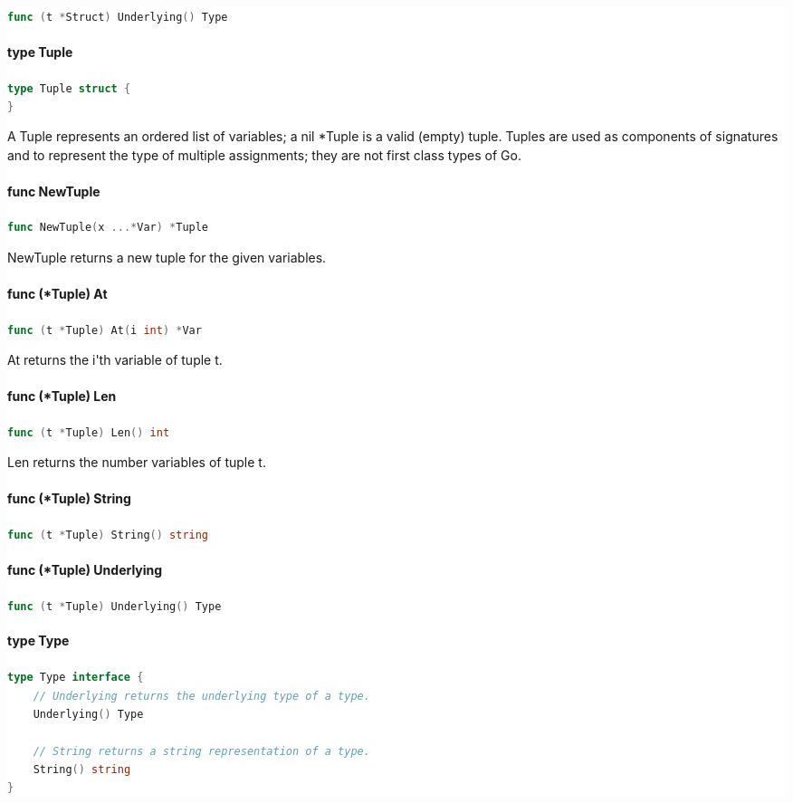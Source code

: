 ```go
func (t *Struct) Underlying() Type
```

#### type Tuple

```go
type Tuple struct {
}
```

A Tuple represents an ordered list of variables; a nil *Tuple is a valid (empty)
tuple. Tuples are used as components of signatures and to represent the type of
multiple assignments; they are not first class types of Go.

#### func  NewTuple

```go
func NewTuple(x ...*Var) *Tuple
```
NewTuple returns a new tuple for the given variables.

#### func (*Tuple) At

```go
func (t *Tuple) At(i int) *Var
```
At returns the i'th variable of tuple t.

#### func (*Tuple) Len

```go
func (t *Tuple) Len() int
```
Len returns the number variables of tuple t.

#### func (*Tuple) String

```go
func (t *Tuple) String() string
```

#### func (*Tuple) Underlying

```go
func (t *Tuple) Underlying() Type
```

#### type Type

```go
type Type interface {
	// Underlying returns the underlying type of a type.
	Underlying() Type

	// String returns a string representation of a type.
	String() string
}
```
